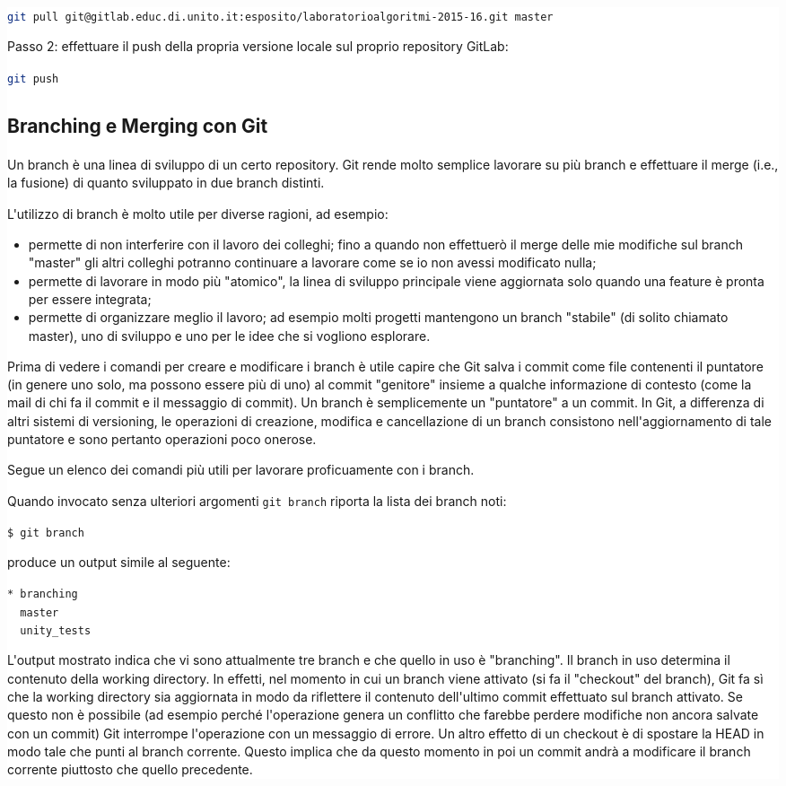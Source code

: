 ```bash
git pull git@gitlab.educ.di.unito.it:esposito/laboratorioalgoritmi-2015-16.git master
```

Passo 2: effettuare il push della propria versione locale sul proprio repository
         GitLab:

```bash
git push
```

## Branching e Merging con Git

Un branch è una linea di sviluppo di un certo repository. Git rende molto
semplice lavorare su più branch e effettuare il merge (i.e., la fusione) di
quanto sviluppato in due branch distinti.

L'utilizzo di branch è molto utile per diverse ragioni, ad esempio:
- permette di non interferire con il lavoro dei colleghi; fino a quando non
  effettuerò il merge delle mie modifiche sul branch "master" gli altri colleghi
  potranno continuare a lavorare come se io non avessi modificato nulla;
- permette di lavorare in modo più "atomico", la linea di sviluppo principale
  viene aggiornata solo quando una feature è pronta per essere integrata;
- permette di organizzare meglio il lavoro; ad esempio molti progetti mantengono
  un branch "stabile" (di solito chiamato master), uno di sviluppo e uno per
  le idee che si vogliono esplorare.

Prima di vedere i comandi per creare e modificare i branch è utile capire che
Git salva i commit come file contenenti il puntatore (in genere uno solo, ma
possono essere più di uno) al commit "genitore" insieme a qualche informazione
di contesto (come la mail di chi fa il commit e il messaggio di commit). Un
branch è semplicemente un "puntatore" a un commit. In Git, a  differenza di
altri sistemi di versioning, le operazioni di creazione, modifica e
cancellazione di un branch consistono nell'aggiornamento di tale puntatore e
sono pertanto operazioni poco onerose.

Segue un elenco dei comandi più utili per lavorare proficuamente con i branch.

Quando invocato senza ulteriori argomenti `git branch` riporta la lista dei
branch noti:

```
$ git branch
```

produce un output simile al seguente:

```
* branching
  master
  unity_tests
```

L'output mostrato indica che vi sono attualmente tre branch e che quello in uso è
"branching". Il branch in uso determina il contenuto della working directory. In
effetti, nel momento in cui un branch viene attivato (si fa il "checkout" del
branch), Git fa sì che la working directory sia aggiornata in modo da riflettere
il contenuto dell'ultimo commit effettuato sul branch attivato. Se questo non è
possibile (ad esempio perché l'operazione genera un conflitto che farebbe
perdere modifiche non ancora salvate con un commit) Git interrompe l'operazione
con un messaggio di errore. Un altro effetto di un checkout è di spostare la
HEAD in modo tale che punti al branch corrente. Questo implica che da questo
momento in poi un commit andrà a modificare il branch corrente piuttosto che
quello precedente.
